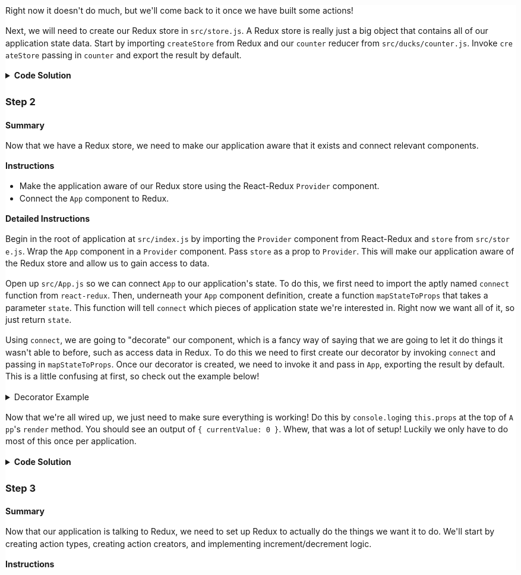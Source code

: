 Right now it doesn't do much, but we'll come back to it once we have built some actions!

Next, we will need to create our Redux store in `src/store.js`. A Redux store is really just a big object that contains all of our application state data. Start by importing `createStore` from Redux and our `counter` reducer from `src/ducks/counter.js`.  Invoke `createStore` passing in `counter` and export the result by default.

<details><summary><b>Code Solution</b></summary></details>

### Step 2

**Summary**

Now that we have a Redux store, we need to make our application aware that it exists and connect relevant components.

**Instructions**

* Make the application aware of our Redux store using the React-Redux `Provider` component.
* Connect the `App` component to Redux.

**Detailed Instructions**

Begin in the root of application at `src/index.js` by importing the `Provider` component from React-Redux and `store` from `src/store.js`. Wrap the `App` component in a `Provider` component. Pass `store` as a prop to `Provider`. This will make our application aware of the Redux store and allow us to gain access to data.

Open up `src/App.js` so we can connect `App` to our application's state. To do this, we first need to import the aptly named `connect` function from `react-redux`. Then, underneath your `App` component definition, create a function `mapStateToProps` that takes a parameter `state`. This function will tell `connect` which pieces of application state we're interested in. Right now we want all of it, so just return `state`.

Using `connect`, we are going to "decorate" our component, which is a fancy way of saying that we are going to let it do things it wasn't able to before, such as access data in Redux. To do this we need to first create our decorator by invoking `connect` and passing in `mapStateToProps`. Once our decorator is created, we need to invoke it and pass in `App`, exporting the result by default. This is a little confusing at first, so check out the example below!

<details><summary>Decorator Example</summary></details>

Now that we're all wired up, we just need to make sure everything is working! Do this by `console.log`ing `this.props` at the top of `App`'s `render` method. You should see an output of `{ currentValue: 0 }`. Whew, that was a lot of setup! Luckily we only have to do most of this once per application.

<details><summary><b>Code Solution</b></summary></details>

### Step 3

**Summary**

Now that our application is talking to Redux, we need to set up Redux to actually do the things we want it to do. We'll start by creating action types, creating action creators, and implementing increment/decrement logic.

**Instructions**
